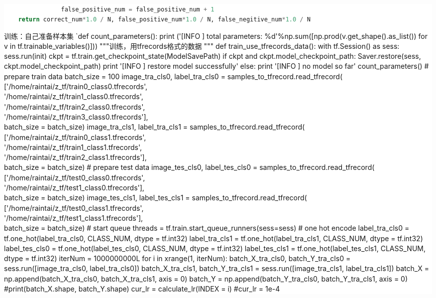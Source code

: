 ```python
                false_positive_num = false_positive_num + 1
    return correct_num*1.0 / N, false_positive_num*1.0 / N, false_negitive_num*1.0 / N
```
训练：自己准备样本集
`def count_parameters():
    print ('[INFO ] total parameters: %d'%np.sum([np.prod(v.get_shape().as_list()) for v in tf.trainable_variables()]))
"""训练，用tfrecords格式的数据
"""
def train_use_tfrecords_data():
    with tf.Session() as sess:
        sess.run(init)
        ckpt = tf.train.get_checkpoint_state(ModelSavePath)
        if ckpt and ckpt.model_checkpoint_path:
            Saver.restore(sess, ckpt.model_checkpoint_path)
            print '[INFO ] restore model successfully'
        else:
            print '[INFO ] no model so far'
        count_parameters()
        # prepare train data
        batch_size = 100
        image_tra_cls0, label_tra_cls0 = samples_to_tfrecord.read_tfrecord( \
        ['/home/raintai/z_tf/train0_class0.tfrecords', \
         '/home/raintai/z_tf/train1_class0.tfrecords', \
         '/home/raintai/z_tf/train2_class0.tfrecords', \
         '/home/raintai/z_tf/train3_class0.tfrecords'],\
        batch_size = batch_size)
        image_tra_cls1, label_tra_cls1 = samples_to_tfrecord.read_tfrecord( \
        ['/home/raintai/z_tf/train0_class1.tfrecords', \
         '/home/raintai/z_tf/train1_class1.tfrecords', \
         '/home/raintai/z_tf/train2_class1.tfrecords'],\
        batch_size = batch_size)
        # prepare test data
        image_tes_cls0, label_tes_cls0 = samples_to_tfrecord.read_tfrecord( \
        ['/home/raintai/z_tf/test0_class0.tfrecords', \
         '/home/raintai/z_tf/test1_class0.tfrecords'],\
        batch_size = batch_size)
        image_tes_cls1, label_tes_cls1 = samples_to_tfrecord.read_tfrecord( \
        ['/home/raintai/z_tf/test0_class1.tfrecords', \
         '/home/raintai/z_tf/test1_class1.tfrecords'],\
        batch_size = batch_size)
        # start queue
        threads = tf.train.start_queue_runners(sess=sess)
        # one hot encode
        label_tra_cls0 = tf.one_hot(label_tra_cls0, CLASS_NUM, dtype = tf.int32)
        label_tra_cls1 = tf.one_hot(label_tra_cls1, CLASS_NUM, dtype = tf.int32)
        label_tes_cls0 = tf.one_hot(label_tes_cls0, CLASS_NUM, dtype = tf.int32)
        label_tes_cls1 = tf.one_hot(label_tes_cls1, CLASS_NUM, dtype = tf.int32)
        iterNum = 1000000000L
        for i in xrange(1, iterNum):
            batch_X_tra_cls0, batch_Y_tra_cls0 = sess.run([image_tra_cls0, label_tra_cls0])
            batch_X_tra_cls1, batch_Y_tra_cls1 = sess.run([image_tra_cls1, label_tra_cls1])
            batch_X = np.append(batch_X_tra_cls0, batch_X_tra_cls1, axis = 0)
            batch_Y = np.append(batch_Y_tra_cls0, batch_Y_tra_cls1, axis = 0)
            #print(batch_X.shape, batch_Y.shape)
            cur_lr = calculate_lr(INDEX = i)
            #cur_lr = 1e-4